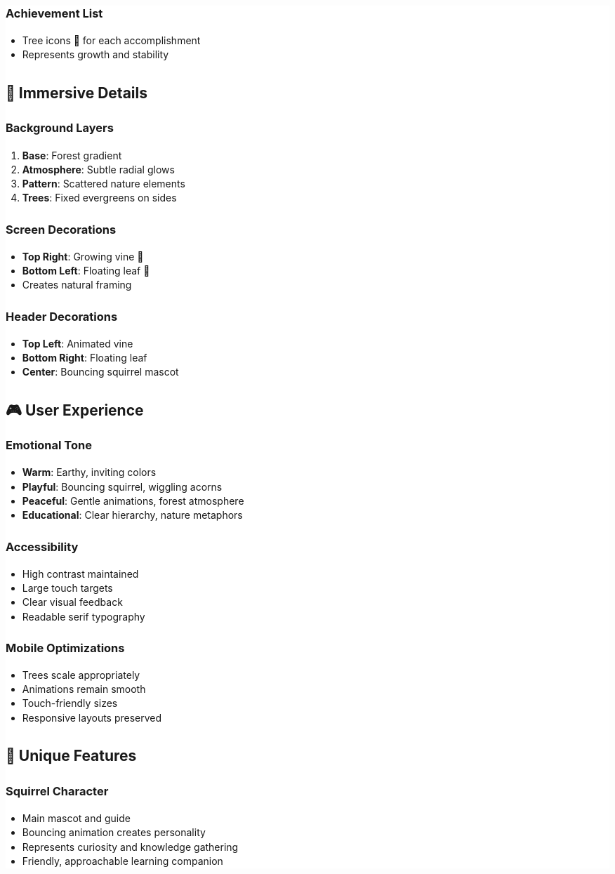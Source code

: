 ### Achievement List
- Tree icons 🌳 for each accomplishment
- Represents growth and stability

## 🌲 Immersive Details

### Background Layers
1. **Base**: Forest gradient
2. **Atmosphere**: Subtle radial glows
3. **Pattern**: Scattered nature elements
4. **Trees**: Fixed evergreens on sides

### Screen Decorations
- **Top Right**: Growing vine 🌿
- **Bottom Left**: Floating leaf 🍂
- Creates natural framing

### Header Decorations
- **Top Left**: Animated vine
- **Bottom Right**: Floating leaf
- **Center**: Bouncing squirrel mascot

## 🎮 User Experience

### Emotional Tone
- **Warm**: Earthy, inviting colors
- **Playful**: Bouncing squirrel, wiggling acorns
- **Peaceful**: Gentle animations, forest atmosphere
- **Educational**: Clear hierarchy, nature metaphors

### Accessibility
- High contrast maintained
- Large touch targets
- Clear visual feedback
- Readable serif typography

### Mobile Optimizations
- Trees scale appropriately
- Animations remain smooth
- Touch-friendly sizes
- Responsive layouts preserved

## 🌟 Unique Features

### Squirrel Character
- Main mascot and guide
- Bouncing animation creates personality
- Represents curiosity and knowledge gathering
- Friendly, approachable learning companion
